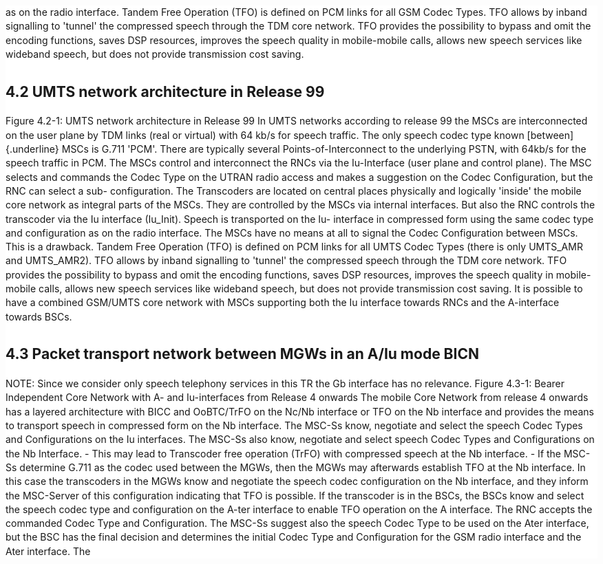 as on the radio interface.
Tandem Free Operation (TFO) is defined on PCM links for all GSM Codec Types.
TFO allows by inband signalling to \'tunnel\' the compressed speech through
the TDM core network. TFO provides the possibility to bypass and omit the
encoding functions, saves DSP resources, improves the speech quality in
mobile-mobile calls, allows new speech services like wideband speech, but does
not provide transmission cost saving.
## 4.2 UMTS network architecture in Release 99
Figure 4.2-1: UMTS network architecture in Release 99
In UMTS networks according to release 99 the MSCs are interconnected on the
user plane by TDM links (real or virtual) with 64 kb/s for speech traffic. The
only speech codec type known [between]{.underline} MSCs is G.711 \'PCM\'.
There are typically several Points-of-Interconnect to the underlying PSTN,
with 64kb/s for the speech traffic in PCM.
The MSCs control and interconnect the RNCs via the Iu-Interface (user plane
and control plane).
The MSC selects and commands the Codec Type on the UTRAN radio access and
makes a suggestion on the Codec Configuration, but the RNC can select a sub-
configuration.
The Transcoders are located on central places physically and logically
\'inside\' the mobile core network as integral parts of the MSCs. They are
controlled by the MSCs via internal interfaces. But also the RNC controls the
transcoder via the Iu interface (Iu_Init). Speech is transported on the Iu-
interface in compressed form using the same codec type and configuration as on
the radio interface.
The MSCs have no means at all to signal the Codec Configuration between MSCs.
This is a drawback.
Tandem Free Operation (TFO) is defined on PCM links for all UMTS Codec Types
(there is only UMTS_AMR and UMTS_AMR2). TFO allows by inband signalling to
\'tunnel\' the compressed speech through the TDM core network. TFO provides
the possibility to bypass and omit the encoding functions, saves DSP
resources, improves the speech quality in mobile-mobile calls, allows new
speech services like wideband speech, but does not provide transmission cost
saving. It is possible to have a combined GSM/UMTS core network with MSCs
supporting both the Iu interface towards RNCs and the A-interface towards
BSCs.
## 4.3 Packet transport network between MGWs in an A/Iu mode BICN
NOTE: Since we consider only speech telephony services in this TR the Gb
interface has no relevance.
Figure 4.3-1: Bearer Independent Core Network with A- and Iu-interfaces from
Release 4 onwards
The mobile Core Network from release 4 onwards has a layered architecture with
BICC and OoBTC/TrFO on the Nc/Nb interface or TFO on the Nb interface and
provides the means to transport speech in compressed form on the Nb interface.
The MSC-Ss know, negotiate and select the speech Codec Types and
Configurations on the Iu interfaces. The MSC-Ss also know, negotiate and
select speech Codec Types and Configurations on the Nb Interface.
\- This may lead to Transcoder free operation (TrFO) with compressed speech at
the Nb interface.
\- If the MSC-Ss determine G.711 as the codec used between the MGWs, then the
MGWs may afterwards establish TFO at the Nb interface. In this case the
transcoders in the MGWs know and negotiate the speech codec configuration on
the Nb interface, and they inform the MSC-Server of this configuration
indicating that TFO is possible. If the transcoder is in the BSCs, the BSCs
know and select the speech codec type and configuration on the A-ter interface
to enable TFO operation on the A interface.
The RNC accepts the commanded Codec Type and Configuration.
The MSC-Ss suggest also the speech Codec Type to be used on the Ater
interface, but the BSC has the final decision and determines the initial Codec
Type and Configuration for the GSM radio interface and the Ater interface. The